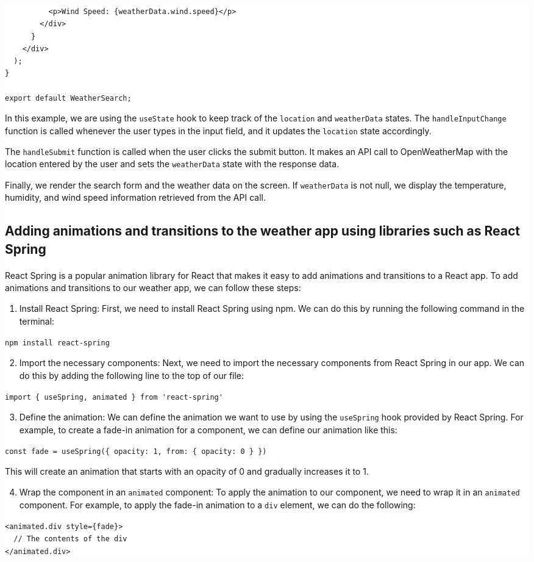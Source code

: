 ```tsx
          <p>Wind Speed: {weatherData.wind.speed}</p>
        </div>
      }
    </div>
  );
}

export default WeatherSearch;
```

In this example, we are using the `useState` hook to keep track of the `location` and `weatherData` states. The `handleInputChange` function is called whenever the user types in the input field, and it updates the `location` state accordingly.

The `handleSubmit` function is called when the user clicks the submit button. It makes an API call to OpenWeatherMap with the location entered by the user and sets the `weatherData` state with the response data.

Finally, we render the search form and the weather data on the screen. If `weatherData` is not null, we display the temperature, humidity, and wind speed information retrieved from the API call.

## Adding animations and transitions to the weather app using libraries such as React Spring

React Spring is a popular animation library for React that makes it easy to add animations and transitions to a React app. To add animations and transitions to our weather app, we can follow these steps:

1. Install React Spring: First, we need to install React Spring using npm. We can do this by running the following command in the terminal:

```
npm install react-spring
```

2. Import the necessary components: Next, we need to import the necessary components from React Spring in our app. We can do this by adding the following line to the top of our file:

```tsx
import { useSpring, animated } from 'react-spring'
```

3. Define the animation: We can define the animation we want to use by using the `useSpring` hook provided by React Spring. For example, to create a fade-in animation for a component, we can define our animation like this:

```tsx
const fade = useSpring({ opacity: 1, from: { opacity: 0 } })
```

This will create an animation that starts with an opacity of 0 and gradually increases it to 1.

4. Wrap the component in an `animated` component: To apply the animation to our component, we need to wrap it in an `animated` component. For example, to apply the fade-in animation to a `div` element, we can do the following:

```tsx
<animated.div style={fade}>
  // The contents of the div
</animated.div>
```
